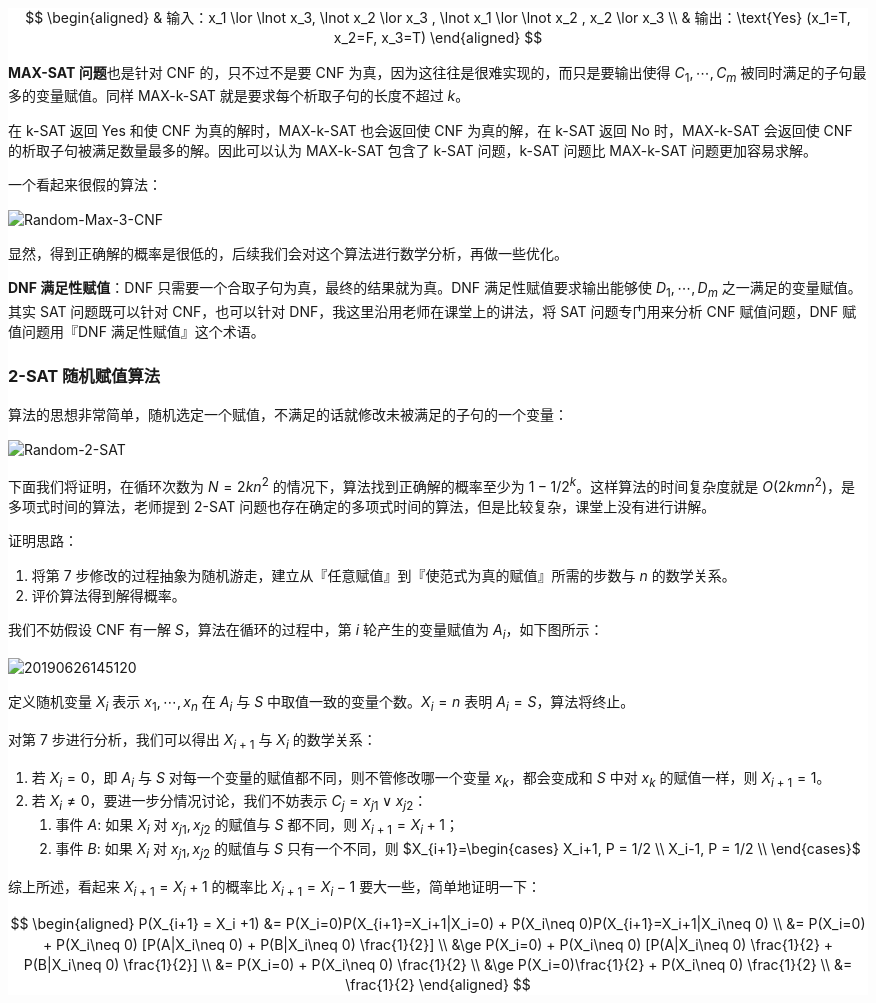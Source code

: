 $$
\begin{aligned}
& 输入：x_1 \lor \lnot x_3, \lnot x_2 \lor x_3 , \lnot x_1 \lor \lnot x_2 , x_2 \lor x_3 \\
& 输出：\text{Yes} (x_1=T, x_2=F, x_3=T)
\end{aligned}
$$

**MAX-SAT 问题**也是针对 CNF 的，只不过不是要 CNF 为真，因为这往往是很难实现的，而只是要输出使得 $C_1, \cdots, C_m$ 被同时满足的子句最多的变量赋值。同样 MAX-k-SAT 就是要求每个析取子句的长度不超过 $k$。

在 k-SAT 返回 Yes 和使 CNF 为真的解时，MAX-k-SAT 也会返回使 CNF 为真的解，在 k-SAT 返回 No 时，MAX-k-SAT 会返回使 CNF 的析取子句被满足数量最多的解。因此可以认为 MAX-k-SAT 包含了 k-SAT 问题，k-SAT 问题比 MAX-k-SAT 问题更加容易求解。

一个看起来很假的算法：

![Random-Max-3-CNF](https://i.loli.net/2019/06/26/5d133153582ef29069.png)

显然，得到正确解的概率是很低的，后续我们会对这个算法进行数学分析，再做一些优化。

**DNF 满足性赋值**：DNF 只需要一个合取子句为真，最终的结果就为真。DNF 满足性赋值要求输出能够使 $D_1, \cdots, D_m$ 之一满足的变量赋值。其实 SAT 问题既可以针对 CNF，也可以针对 DNF，我这里沿用老师在课堂上的讲法，将 SAT 问题专门用来分析 CNF 赋值问题，DNF 赋值问题用『DNF 满足性赋值』这个术语。

### 2-SAT 随机赋值算法

算法的思想非常简单，随机选定一个赋值，不满足的话就修改未被满足的子句的一个变量：



![Random-2-SAT](https://i.loli.net/2019/06/26/5d13123a4989610536.png)

下面我们将证明，在循环次数为 $N = 2kn^2$ 的情况下，算法找到正确解的概率至少为 $1-1/2^k$。这样算法的时间复杂度就是 $O(2kmn^2)$，是多项式时间的算法，老师提到 2-SAT 问题也存在确定的多项式时间的算法，但是比较复杂，课堂上没有进行讲解。

证明思路：

1. 将第 7 步修改的过程抽象为随机游走，建立从『任意赋值』到『使范式为真的赋值』所需的步数与 $n$ 的数学关系。
2. 评价算法得到解得概率。

我们不妨假设 CNF 有一解 $S$，算法在循环的过程中，第 $i$ 轮产生的变量赋值为 $A_i$，如下图所示：

![20190626145120](https://i.loli.net/2019/06/26/5d1315edc66b761176.png)

定义随机变量 $X_i$ 表示 $x_1, \cdots, x_n$ 在 $A_i$ 与 $S$ 中取值一致的变量个数。$X_i=n$ 表明 $A_i=S$，算法将终止。

对第 7 步进行分析，我们可以得出 $X_{i+1}$ 与 $X_i$ 的数学关系：

1. 若 $X_i=0$，即 $A_i$ 与 $S$ 对每一个变量的赋值都不同，则不管修改哪一个变量 $x_k$，都会变成和 $S$ 中对 $x_k$ 的赋值一样，则 $X_{i+1}=1$。
2. 若 $X_i \neq 0$，要进一步分情况讨论，我们不妨表示 $C_j=x_{j1} \lor x_{j2}$：
    1. 事件 $A$: 如果 $X_i$ 对 $x_{j1}, x_{j2}$ 的赋值与 $S$ 都不同，则 $X_{i+1}=X_i+1$；
    2. 事件 $B$: 如果 $X_i$ 对 $x_{j1}, x_{j2}$ 的赋值与 $S$ 只有一个不同，则 $X_{i+1}=\begin{cases}
        X_i+1, P = 1/2 \\
        X_i-1, P = 1/2 \\
    \end{cases}$

综上所述，看起来 $X_{i+1}=X_i+1$ 的概率比 $X_{i+1}=X_i-1$ 要大一些，简单地证明一下：

$$
\begin{aligned}
P(X_{i+1} = X_i +1)
&= P(X_i=0)P(X_{i+1}=X_i+1|X_i=0) + P(X_i\neq 0)P(X_{i+1}=X_i+1|X_i\neq 0) \\
&= P(X_i=0) + P(X_i\neq 0) [P(A|X_i\neq 0) + P(B|X_i\neq 0) \frac{1}{2}] \\
&\ge P(X_i=0) + P(X_i\neq 0) [P(A|X_i\neq 0) \frac{1}{2} + P(B|X_i\neq 0) \frac{1}{2}] \\
&= P(X_i=0) + P(X_i\neq 0) \frac{1}{2} \\
&\ge P(X_i=0)\frac{1}{2} + P(X_i\neq 0) \frac{1}{2} \\
&= \frac{1}{2}
\end{aligned}
$$
